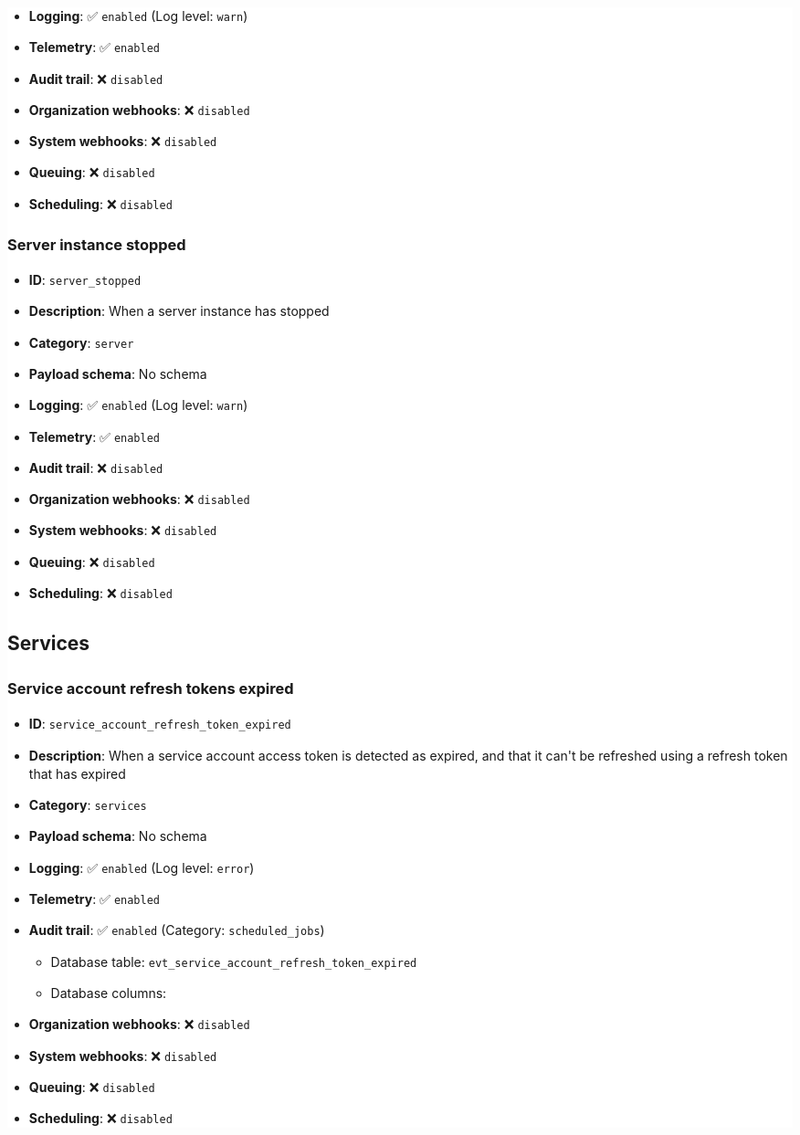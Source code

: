 - **Logging**: ✅ `enabled` (Log level: `warn`)

- **Telemetry**: ✅ `enabled`

- **Audit trail**: ❌ `disabled`

- **Organization webhooks**: ❌ `disabled`

- **System webhooks**: ❌ `disabled`

- **Queuing**: ❌ `disabled`

- **Scheduling**: ❌ `disabled`

### Server instance stopped
- **ID**: `server_stopped`
- **Description**: When a server instance has stopped
- **Category**: `server`
- **Payload schema**: No schema

- **Logging**: ✅ `enabled` (Log level: `warn`)

- **Telemetry**: ✅ `enabled`

- **Audit trail**: ❌ `disabled`

- **Organization webhooks**: ❌ `disabled`

- **System webhooks**: ❌ `disabled`

- **Queuing**: ❌ `disabled`

- **Scheduling**: ❌ `disabled`

## Services
### Service account refresh tokens expired
- **ID**: `service_account_refresh_token_expired`
- **Description**: When a service account access token is detected as expired, and that it can't be refreshed using a refresh token that has expired
- **Category**: `services`
- **Payload schema**: No schema

- **Logging**: ✅ `enabled` (Log level: `error`)

- **Telemetry**: ✅ `enabled`

- **Audit trail**: ✅ `enabled` (Category: `scheduled_jobs`)

  - Database table: `evt_service_account_refresh_token_expired`

  - Database columns:

- **Organization webhooks**: ❌ `disabled`

- **System webhooks**: ❌ `disabled`

- **Queuing**: ❌ `disabled`

- **Scheduling**: ❌ `disabled`
